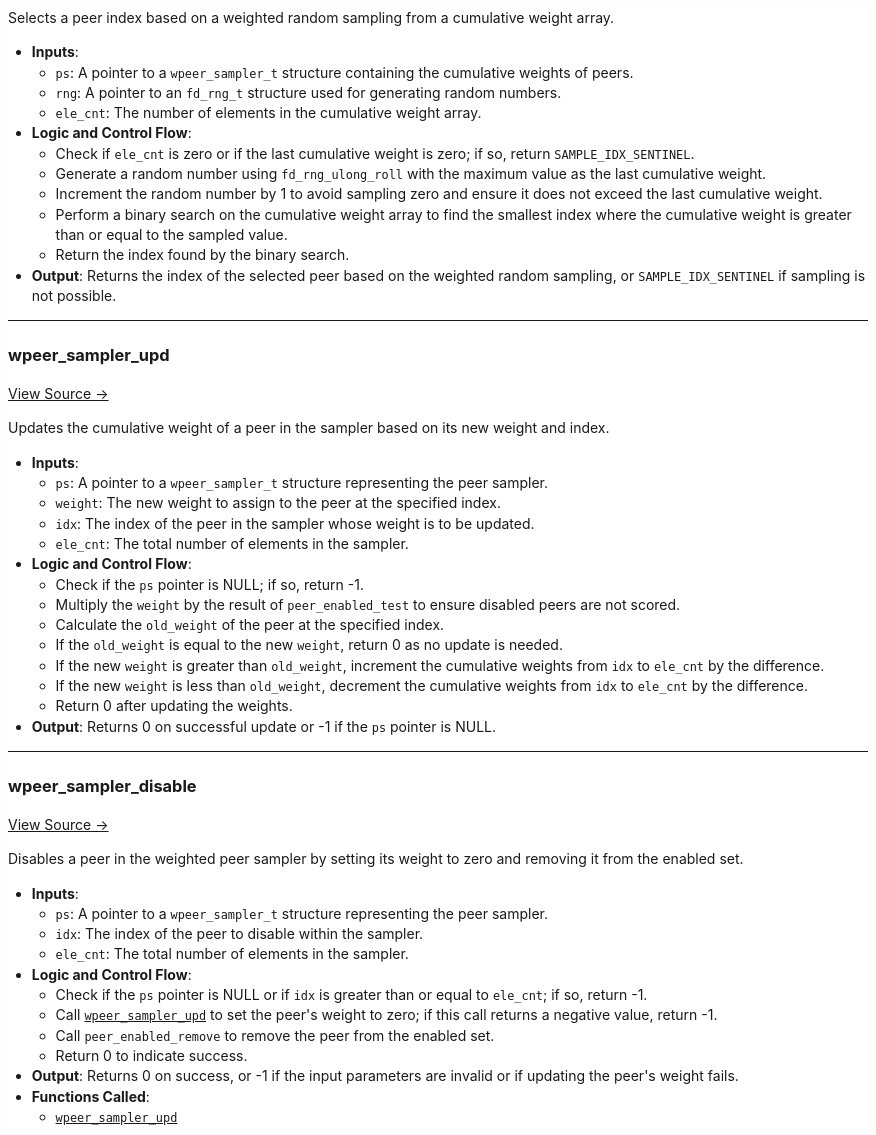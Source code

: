 Selects a peer index based on a weighted random sampling from a cumulative weight array.
- **Inputs**:
    - ``ps``: A pointer to a `wpeer_sampler_t` structure containing the cumulative weights of peers.
    - ``rng``: A pointer to an `fd_rng_t` structure used for generating random numbers.
    - ``ele_cnt``: The number of elements in the cumulative weight array.
- **Logic and Control Flow**:
    - Check if `ele_cnt` is zero or if the last cumulative weight is zero; if so, return `SAMPLE_IDX_SENTINEL`.
    - Generate a random number using `fd_rng_ulong_roll` with the maximum value as the last cumulative weight.
    - Increment the random number by 1 to avoid sampling zero and ensure it does not exceed the last cumulative weight.
    - Perform a binary search on the cumulative weight array to find the smallest index where the cumulative weight is greater than or equal to the sampled value.
    - Return the index found by the binary search.
- **Output**: Returns the index of the selected peer based on the weighted random sampling, or `SAMPLE_IDX_SENTINEL` if sampling is not possible.


---
### wpeer\_sampler\_upd
[View Source →](<../../../../../../src/flamenco/gossip/crds/fd_crds_peer_samplers.c#L103>)

Updates the cumulative weight of a peer in the sampler based on its new weight and index.
- **Inputs**:
    - ``ps``: A pointer to a `wpeer_sampler_t` structure representing the peer sampler.
    - ``weight``: The new weight to assign to the peer at the specified index.
    - ``idx``: The index of the peer in the sampler whose weight is to be updated.
    - ``ele_cnt``: The total number of elements in the sampler.
- **Logic and Control Flow**:
    - Check if the `ps` pointer is NULL; if so, return -1.
    - Multiply the `weight` by the result of `peer_enabled_test` to ensure disabled peers are not scored.
    - Calculate the `old_weight` of the peer at the specified index.
    - If the `old_weight` is equal to the new `weight`, return 0 as no update is needed.
    - If the new `weight` is greater than `old_weight`, increment the cumulative weights from `idx` to `ele_cnt` by the difference.
    - If the new `weight` is less than `old_weight`, decrement the cumulative weights from `idx` to `ele_cnt` by the difference.
    - Return 0 after updating the weights.
- **Output**: Returns 0 on successful update or -1 if the `ps` pointer is NULL.


---
### wpeer\_sampler\_disable
[View Source →](<../../../../../../src/flamenco/gossip/crds/fd_crds_peer_samplers.c#L128>)

Disables a peer in the weighted peer sampler by setting its weight to zero and removing it from the enabled set.
- **Inputs**:
    - ``ps``: A pointer to a `wpeer_sampler_t` structure representing the peer sampler.
    - ``idx``: The index of the peer to disable within the sampler.
    - ``ele_cnt``: The total number of elements in the sampler.
- **Logic and Control Flow**:
    - Check if the `ps` pointer is NULL or if `idx` is greater than or equal to `ele_cnt`; if so, return -1.
    - Call [`wpeer_sampler_upd`](<#wpeer_sampler_upd>) to set the peer's weight to zero; if this call returns a negative value, return -1.
    - Call `peer_enabled_remove` to remove the peer from the enabled set.
    - Return 0 to indicate success.
- **Output**: Returns 0 on success, or -1 if the input parameters are invalid or if updating the peer's weight fails.
- **Functions Called**:
    - [`wpeer_sampler_upd`](<#wpeer_sampler_upd>)
